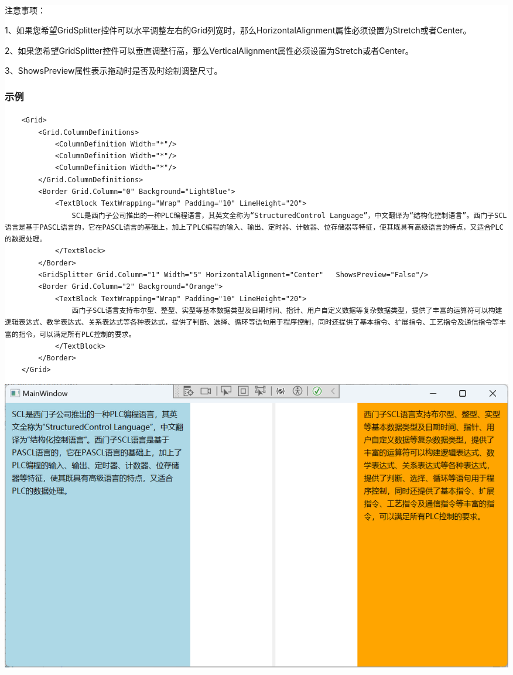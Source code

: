 注意事项：

1、如果您希望GridSplitter控件可以水平调整左右的Grid列宽时，那么HorizontalAlignment属性必须设置为Stretch或者Center。

2、如果您希望GridSplitter控件可以垂直调整行高，那么VerticalAlignment属性必须设置为Stretch或者Center。

3、ShowsPreview属性表示拖动时是否及时绘制调整尺寸。

### 示例

```xaml
    <Grid>
        <Grid.ColumnDefinitions>
            <ColumnDefinition Width="*"/>
            <ColumnDefinition Width="*"/>
            <ColumnDefinition Width="*"/>
        </Grid.ColumnDefinitions>
        <Border Grid.Column="0" Background="LightBlue">
            <TextBlock TextWrapping="Wrap" Padding="10" LineHeight="20">
                SCL是西门子公司推出的一种PLC编程语言，其英文全称为“StructuredControl Language”，中文翻译为“结构化控制语言”。西门子SCL语言是基于PASCL语言的，它在PASCL语言的基础上，加上了PLC编程的输入、输出、定时器、计数器、位存储器等特征，使其既具有高级语言的特点，又适合PLC的数据处理。
            </TextBlock>
        </Border>
        <GridSplitter Grid.Column="1" Width="5" HorizontalAlignment="Center"   ShowsPreview="False"/>
        <Border Grid.Column="2" Background="Orange">
            <TextBlock TextWrapping="Wrap" Padding="10" LineHeight="20">
                西门子SCL语言支持布尔型、整型、实型等基本数据类型及日期时间、指针、用户自定义数据等复杂数据类型，提供了丰富的运算符可以构建逻辑表达式、数学表达式、关系表达式等各种表达式，提供了判断、选择、循环等语句用于程序控制，同时还提供了基本指令、扩展指令、工艺指令及通信指令等丰富的指令，可以满足所有PLC控制的要求。
            </TextBlock>
        </Border>
    </Grid>
```

![image-20250222175435288](./img/image-20250222175435288.png)

